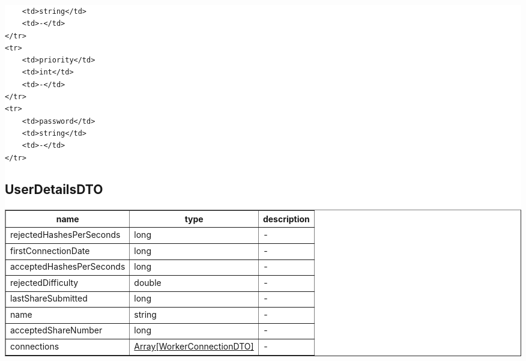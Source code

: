         <td>string</td>
        <td>-</td>
    </tr>
    <tr>
        <td>priority</td>
        <td>int</td>
        <td>-</td>
    </tr>
    <tr>
        <td>password</td>
        <td>string</td>
        <td>-</td>
    </tr>
</table>



## <a name="UserDetailsDTO">UserDetailsDTO</a>

<table border="1">
    <tr>
        <th>name</th>
        <th>type</th>
        <th>description</th>
    </tr>
    <tr>
        <td>rejectedHashesPerSeconds</td>
        <td>long</td>
        <td>-</td>
    </tr>
    <tr>
        <td>firstConnectionDate</td>
        <td>long</td>
        <td>-</td>
    </tr>
    <tr>
        <td>acceptedHashesPerSeconds</td>
        <td>long</td>
        <td>-</td>
    </tr>
    <tr>
        <td>rejectedDifficulty</td>
        <td>double</td>
        <td>-</td>
    </tr>
    <tr>
        <td>lastShareSubmitted</td>
        <td>long</td>
        <td>-</td>
    </tr>
    <tr>
        <td>name</td>
        <td>string</td>
        <td>-</td>
    </tr>
    <tr>
        <td>acceptedShareNumber</td>
        <td>long</td>
        <td>-</td>
    </tr>
    <tr>
        <td>connections</td>
        <td><a href="#WorkerConnectionDTO">Array[WorkerConnectionDTO]</a></td>
        <td>-</td>